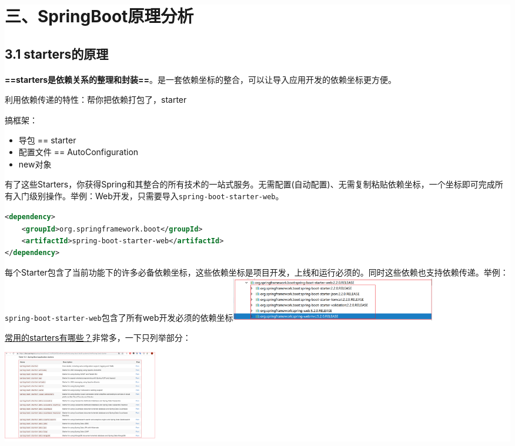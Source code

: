 # 三、SpringBoot原理分析

## 3.1 starters的原理

**==starters是依赖关系的整理和封装==**。是一套依赖坐标的整合，可以让导入应用开发的依赖坐标更方便。

利用依赖传递的特性：帮你把依赖打包了，starter

搞框架：

- 导包 == starter
- 配置文件 == AutoConfiguration
- new对象

有了这些Starters，你获得Spring和其整合的所有技术的一站式服务。无需配置(自动配置)、无需复制粘贴依赖坐标，一个坐标即可完成所有入门级别操作。举例：Web开发，只需要导入`spring-boot-starter-web`。

```xml
<dependency>
    <groupId>org.springframework.boot</groupId>
    <artifactId>spring-boot-starter-web</artifactId>
</dependency>
```

每个Starter包含了当前功能下的许多必备依赖坐标，这些依赖坐标是项目开发，上线和运行必须的。同时这些依赖也支持依赖传递。举例：`spring-boot-starter-web`包含了所有web开发必须的依赖坐标<img src="07-SpringBoot-01-assets/image-20191029224813130.png" alt="image-20191029224813130" style="zoom:33%;" />

[常用的starters有哪些？](https://docs.spring.io/spring-boot/docs/2.1.6.RELEASE/reference/html/using-boot-build-systems.html#using-boot-starter)非常多，一下只列举部分：

<img src="07-SpringBoot-01-assets/1564625140011.png" alt="1564625140011" style="zoom: 25%;" />

